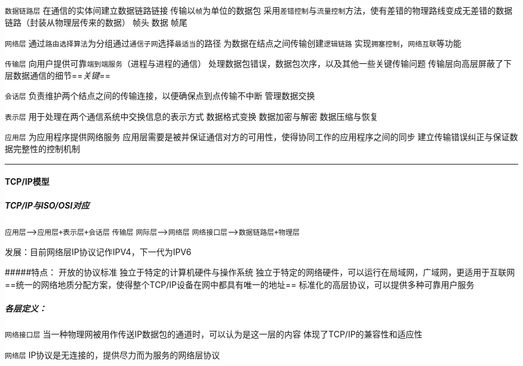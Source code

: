 `数据链路层`
在通信的实体间建立数据链路链接
传输以`帧`为单位的数据包
采用`差错控制`与`流量控制`方法，使有差错的物理路线变成无差错的数据链路（封装从物理层传来的数据）
帧头 数据 帧尾

`网络层`
通过`路由选择算法`为分组通过`通信子网`选择`最适当`的路径
为数据在结点之间传输创建`逻辑链路`
实现`拥塞控制`，`网络互联`等功能

`传输层`
向用户提供可靠`端到端服务`（进程与进程的通信）
处理数据包错误，数据包次序，以及其他一些关键传输问题
传输层向高层屏蔽了下层数据通信的细节==*关键*==

`会话层`
负责维护两个结点之间的传输连接，以便确保点到点传输不中断
管理数据交换

`表示层`
用于处理在两个通信系统中交换信息的表示方式
数据格式变换
数据加密与解密
数据压缩与恢复

`应用层`
为应用程序提供网络服务
应用层需要是被并保证通信对方的可用性，使得协同工作的应用程序之间的同步
建立传输错误纠正与保证数据完整性的控制机制
***
#### TCP/IP模型
##### TCP/IP与ISO/OSI对应
`应用层`——>`应用层+表示层+会话层`
`传输层`
`网际层`——>`网络层`
`网络接口层`——>`数据链路层+物理层`

发展：目前网络层IP协议记作IPV4，下一代为IPV6

#####特点：
开放的协议标准
独立于特定的计算机硬件与操作系统
独立于特定的网络硬件，可以运行在局域网，广域网，更适用于互联网
==统一的网络地质分配方案，使得整个TCP/IP设备在网中都具有唯一的地址==
标准化的高层协议，可以提供多种可靠用户服务

##### 各层定义：
`网络接口层`
当一种物理网被用作传送IP数据包的通道时，可以认为是这一层的内容
体现了TCP/IP的兼容性和适应性

`网络层`
IP协议是无连接的，提供尽力而为服务的网络层协议
